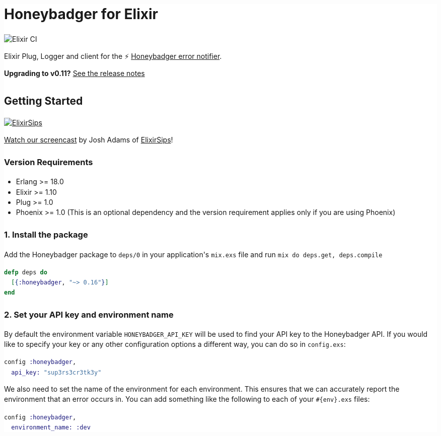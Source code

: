 # Honeybadger for Elixir

![Elixir CI](https://github.com/honeybadger-io/honeybadger-elixir/workflows/Elixir%20CI/badge.svg?branch=master)

Elixir Plug, Logger and client for the :zap: [Honeybadger error notifier](https://www.honeybadger.io/).

**Upgrading to v0.11?** [See the release notes](https://github.com/honeybadger-io/honeybadger-elixir/blob/master/CHANGELOG.md#v0110---2019-02-28)

## Getting Started

[<img src="https://docs-honeybadger.s3.amazonaws.com/elixirsips.jpg" alt="ElixirSips" width=600/>](https://honeybadger.wistia.com/medias/krtqjywtp3)

[Watch our screencast](https://josh-rubyist.wistia.com/medias/pggpan0f9j) by Josh Adams of [ElixirSips](http://elixirsips.com/)!

### Version Requirements

- Erlang >= 18.0
- Elixir >= 1.10
- Plug >= 1.0
- Phoenix >= 1.0 (This is an optional dependency and the version requirement applies only if you are using Phoenix)


### 1. Install the package

Add the Honeybadger package to `deps/0` in your
application's `mix.exs` file and run `mix do deps.get, deps.compile`

```elixir
defp deps do
  [{:honeybadger, "~> 0.16"}]
end
```

### 2. Set your API key and environment name

By default the environment variable `HONEYBADGER_API_KEY` will be used to find
your API key to the Honeybadger API. If you would like to specify your key or
any other configuration options a different way, you can do so in `config.exs`:

```elixir
config :honeybadger,
  api_key: "sup3rs3cr3tk3y"
```

We also need to set the name of the environment for each environment. This
ensures that we can accurately report the environment that an error occurs in.
You can add something like the following to each of your `#{env}.exs` files:

```elixir
config :honeybadger,
  environment_name: :dev
```
